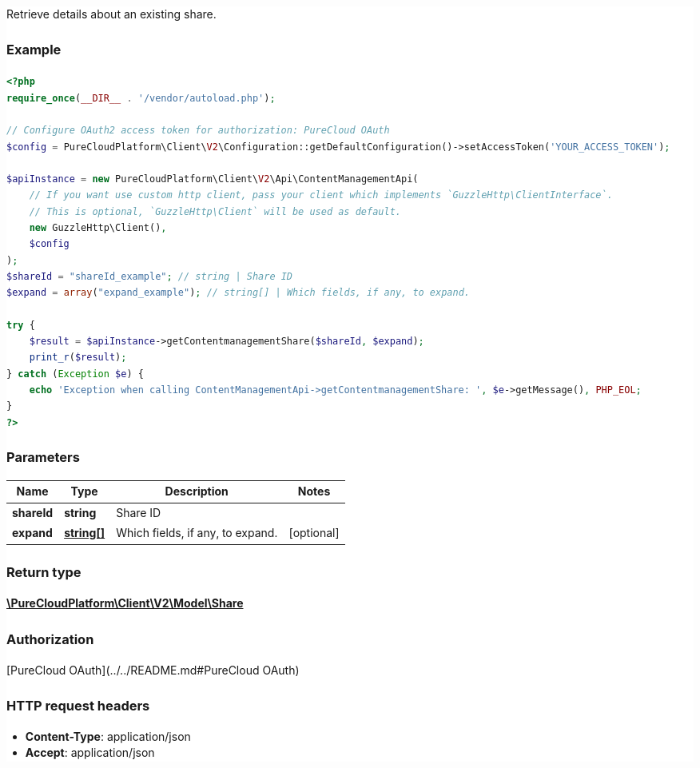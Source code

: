 Retrieve details about an existing share.



### Example
```php
<?php
require_once(__DIR__ . '/vendor/autoload.php');

// Configure OAuth2 access token for authorization: PureCloud OAuth
$config = PureCloudPlatform\Client\V2\Configuration::getDefaultConfiguration()->setAccessToken('YOUR_ACCESS_TOKEN');

$apiInstance = new PureCloudPlatform\Client\V2\Api\ContentManagementApi(
    // If you want use custom http client, pass your client which implements `GuzzleHttp\ClientInterface`.
    // This is optional, `GuzzleHttp\Client` will be used as default.
    new GuzzleHttp\Client(),
    $config
);
$shareId = "shareId_example"; // string | Share ID
$expand = array("expand_example"); // string[] | Which fields, if any, to expand.

try {
    $result = $apiInstance->getContentmanagementShare($shareId, $expand);
    print_r($result);
} catch (Exception $e) {
    echo 'Exception when calling ContentManagementApi->getContentmanagementShare: ', $e->getMessage(), PHP_EOL;
}
?>
```

### Parameters

Name | Type | Description  | Notes
------------- | ------------- | ------------- | -------------
 **shareId** | **string**| Share ID |
 **expand** | [**string[]**](../Model/string.md)| Which fields, if any, to expand. | [optional]

### Return type

[**\PureCloudPlatform\Client\V2\Model\Share**](../Model/Share.md)

### Authorization

[PureCloud OAuth](../../README.md#PureCloud OAuth)

### HTTP request headers

 - **Content-Type**: application/json
 - **Accept**: application/json
